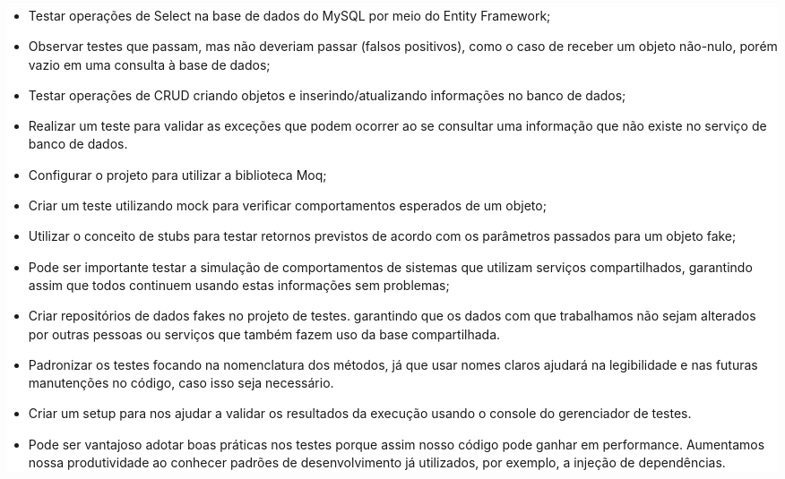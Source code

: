- Testar operações de Select na base de dados do MySQL por meio do Entity Framework;
- Observar testes que passam, mas não deveriam passar (falsos positivos), como o caso de receber um objeto não-nulo, porém vazio em uma consulta à base de dados;
- Testar operações de CRUD criando objetos e inserindo/atualizando informações no banco de dados;
- Realizar um teste para validar as exceções que podem ocorrer ao se consultar uma informação que não existe no serviço de banco de dados.

- Configurar o projeto para utilizar a biblioteca Moq;
- Criar um teste utilizando mock para verificar comportamentos esperados de um objeto;
- Utilizar o conceito de stubs para testar retornos previstos de acordo com os parâmetros passados para um objeto fake;
- Pode ser importante testar a simulação de comportamentos de sistemas que utilizam serviços compartilhados, garantindo assim que todos continuem usando estas informações sem problemas;
- Criar repositórios de dados fakes no projeto de testes. garantindo que os dados com que trabalhamos não sejam alterados por outras pessoas ou serviços que também fazem uso da base compartilhada.

- Padronizar os testes focando na nomenclatura dos métodos, já que usar nomes claros ajudará na legibilidade e nas futuras manutenções no código, caso isso seja necessário.
- Criar um setup para nos ajudar a validar os resultados da execução usando o console do gerenciador de testes.
- Pode ser vantajoso adotar boas práticas nos testes porque assim nosso código pode ganhar em performance. Aumentamos nossa produtividade ao conhecer padrões de desenvolvimento já utilizados, por exemplo, a injeção de dependências.
